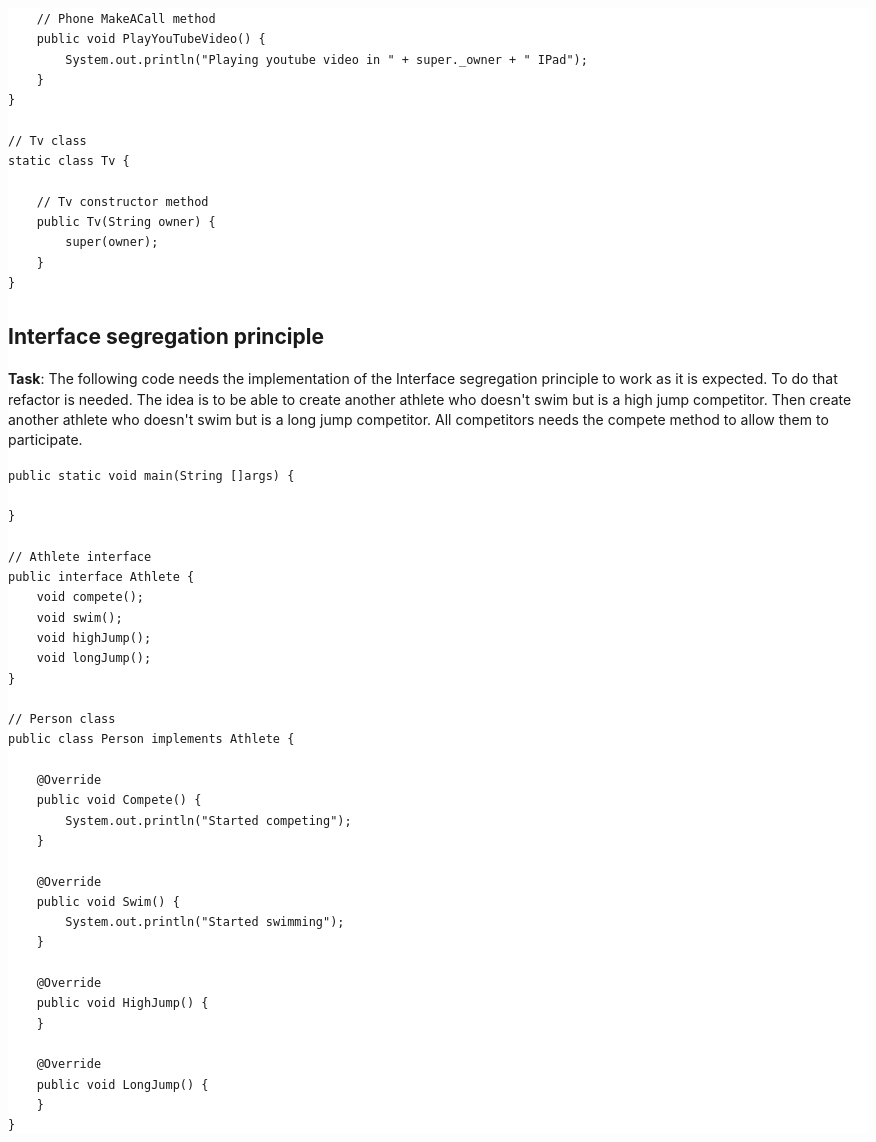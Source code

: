 		// Phone MakeACall method
        public void PlayYouTubeVideo() {
            System.out.println("Playing youtube video in " + super._owner + " IPad");
        }
    }
    
    // Tv class
    static class Tv {

        // Tv constructor method
        public Tv(String owner) {
            super(owner);
        }
    }


## Interface segregation principle ##

**Task**: The following code needs the implementation of the Interface segregation principle to work as it is expected. To do that refactor is needed. 
The idea is to be able to create another athlete who doesn't swim but is a high jump competitor.
Then create another athlete who doesn't swim but is a long jump competitor.
All competitors needs the compete method to allow them to participate.

    public static void main(String []args) {
        
    }
    
	// Athlete interface
    public interface Athlete {
        void compete();
        void swim();
        void highJump();
        void longJump();
    }
    
	// Person class
    public class Person implements Athlete {
        
        @Override
        public void Compete() {
            System.out.println("Started competing");
        }
        
        @Override
        public void Swim() {
            System.out.println("Started swimming");
        }
        
        @Override
        public void HighJump() {
        }
        
        @Override
        public void LongJump() {
        }
    }
